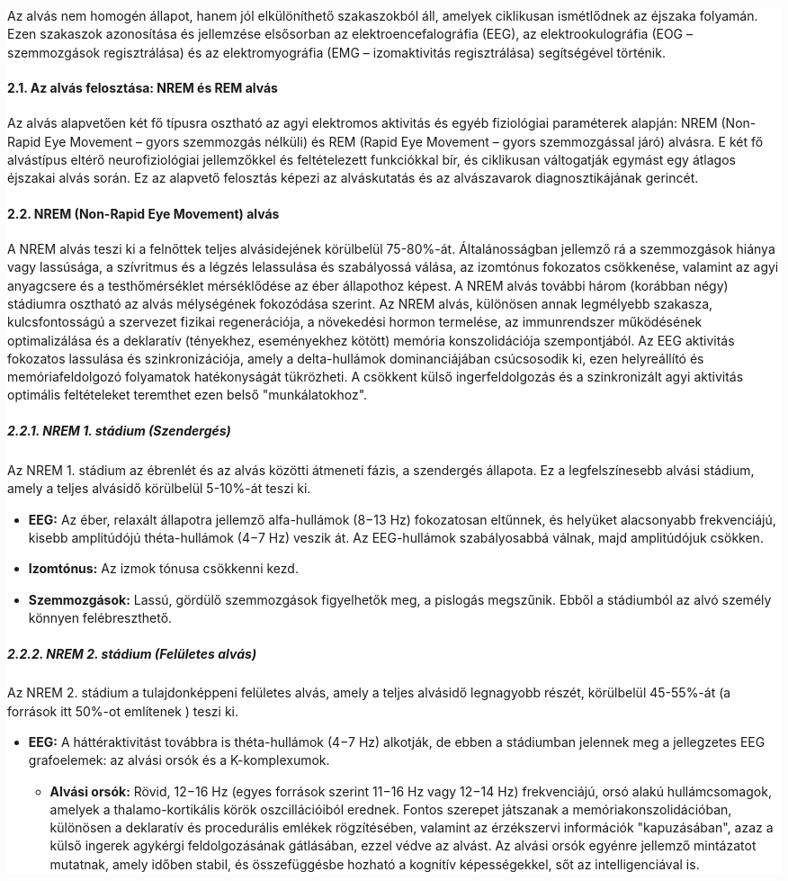 Az alvás nem homogén állapot, hanem jól elkülöníthető szakaszokból áll, amelyek ciklikusan ismétlődnek az éjszaka folyamán. Ezen szakaszok azonosítása és jellemzése elsősorban az elektroencefalográfia (EEG), az elektrookulográfia (EOG – szemmozgások regisztrálása) és az elektromyográfia (EMG – izomaktivitás regisztrálása) segítségével történik.

#### 2.1. Az alvás felosztása: NREM és REM alvás

Az alvás alapvetően két fő típusra osztható az agyi elektromos aktivitás és egyéb fiziológiai paraméterek alapján: NREM (Non-Rapid Eye Movement – gyors szemmozgás nélküli) és REM (Rapid Eye Movement – gyors szemmozgással járó) alvásra. E két fő alvástípus eltérő neurofiziológiai jellemzőkkel és feltételezett funkciókkal bír, és ciklikusan váltogatják egymást egy átlagos éjszakai alvás során. Ez az alapvető felosztás képezi az alváskutatás és az alvászavarok diagnosztikájának gerincét.  

#### 2.2. NREM (Non-Rapid Eye Movement) alvás

A NREM alvás teszi ki a felnőttek teljes alvásidejének körülbelül 75-80%-át. Általánosságban jellemző rá a szemmozgások hiánya vagy lassúsága, a szívritmus és a légzés lelassulása és szabályossá válása, az izomtónus fokozatos csökkenése, valamint az agyi anyagcsere és a testhőmérséklet mérséklődése az éber állapothoz képest. A NREM alvás további három (korábban négy) stádiumra osztható az alvás mélységének fokozódása szerint. Az NREM alvás, különösen annak legmélyebb szakasza, kulcsfontosságú a szervezet fizikai regenerációja, a növekedési hormon termelése, az immunrendszer működésének optimalizálása és a deklaratív (tényekhez, eseményekhez kötött) memória konszolidációja szempontjából. Az EEG aktivitás fokozatos lassulása és szinkronizációja, amely a delta-hullámok dominanciájában csúcsosodik ki, ezen helyreállító és memóriafeldolgozó folyamatok hatékonyságát tükrözheti. A csökkent külső ingerfeldolgozás és a szinkronizált agyi aktivitás optimális feltételeket teremthet ezen belső "munkálatokhoz".  

##### 2.2.1. NREM 1. stádium (Szendergés)

Az NREM 1. stádium az ébrenlét és az alvás közötti átmeneti fázis, a szendergés állapota. Ez a legfelszínesebb alvási stádium, amely a teljes alvásidő körülbelül 5-10%-át teszi ki.  

- **EEG:** Az éber, relaxált állapotra jellemző alfa-hullámok (8−13 Hz) fokozatosan eltűnnek, és helyüket alacsonyabb frekvenciájú, kisebb amplitúdójú théta-hullámok (4−7 Hz) veszik át. Az EEG-hullámok szabályosabbá válnak, majd amplitúdójuk csökken.  
    
- **Izomtónus:** Az izmok tónusa csökkenni kezd.  
    
- **Szemmozgások:** Lassú, gördülő szemmozgások figyelhetők meg, a pislogás megszűnik. Ebből a stádiumból az alvó személy könnyen felébreszthető.  
    

##### 2.2.2. NREM 2. stádium (Felületes alvás)

Az NREM 2. stádium a tulajdonképpeni felületes alvás, amely a teljes alvásidő legnagyobb részét, körülbelül 45-55%-át (a források itt 50%-ot említenek ) teszi ki.  

- **EEG:** A háttéraktivitást továbbra is théta-hullámok (4−7 Hz) alkotják, de ebben a stádiumban jelennek meg a jellegzetes EEG grafoelemek: az alvási orsók és a K-komplexumok.  
    
    - **Alvási orsók:** Rövid, 12−16 Hz (egyes források szerint 11−16 Hz vagy 12−14 Hz) frekvenciájú, orsó alakú hullámcsomagok, amelyek a thalamo-kortikális körök oszcillációiból erednek. Fontos szerepet játszanak a memóriakonszolidációban, különösen a deklaratív és procedurális emlékek rögzítésében, valamint az érzékszervi információk "kapuzásában", azaz a külső ingerek agykérgi feldolgozásának gátlásában, ezzel védve az alvást. Az alvási orsók egyénre jellemző mintázatot mutatnak, amely időben stabil, és összefüggésbe hozható a kognitív képességekkel, sőt az intelligenciával is.  
        